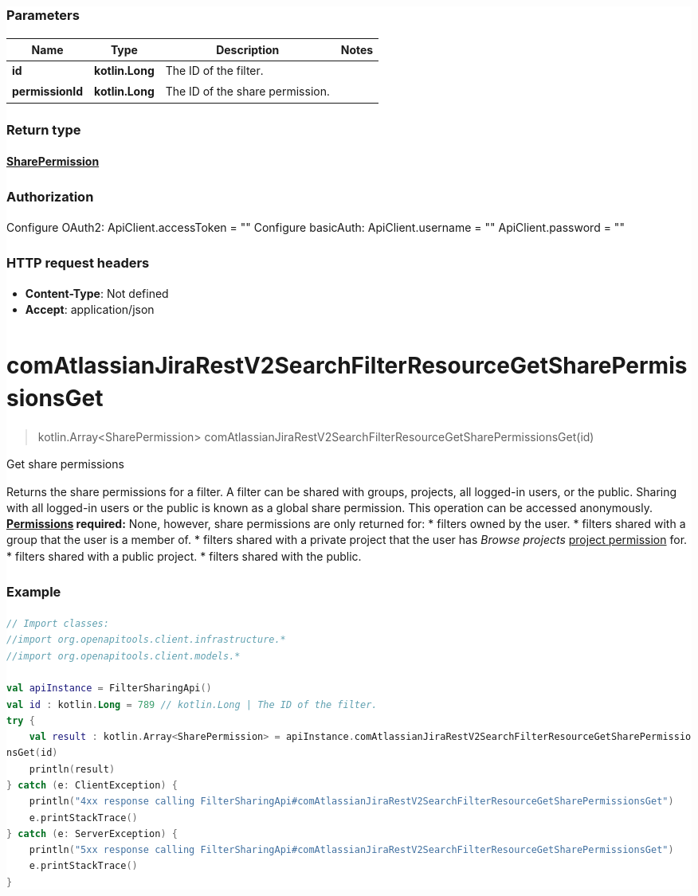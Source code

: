 ### Parameters

Name | Type | Description  | Notes
------------- | ------------- | ------------- | -------------
 **id** | **kotlin.Long**| The ID of the filter. |
 **permissionId** | **kotlin.Long**| The ID of the share permission. |

### Return type

[**SharePermission**](SharePermission.md)

### Authorization


Configure OAuth2:
    ApiClient.accessToken = ""
Configure basicAuth:
    ApiClient.username = ""
    ApiClient.password = ""

### HTTP request headers

 - **Content-Type**: Not defined
 - **Accept**: application/json

<a name="comAtlassianJiraRestV2SearchFilterResourceGetSharePermissionsGet"></a>
# **comAtlassianJiraRestV2SearchFilterResourceGetSharePermissionsGet**
> kotlin.Array&lt;SharePermission&gt; comAtlassianJiraRestV2SearchFilterResourceGetSharePermissionsGet(id)

Get share permissions

Returns the share permissions for a filter. A filter can be shared with groups, projects, all logged-in users, or the public. Sharing with all logged-in users or the public is known as a global share permission.  This operation can be accessed anonymously.  **[Permissions](#permissions) required:** None, however, share permissions are only returned for:   *  filters owned by the user.  *  filters shared with a group that the user is a member of.  *  filters shared with a private project that the user has *Browse projects* [project permission](https://confluence.atlassian.com/x/yodKLg) for.  *  filters shared with a public project.  *  filters shared with the public.

### Example
```kotlin
// Import classes:
//import org.openapitools.client.infrastructure.*
//import org.openapitools.client.models.*

val apiInstance = FilterSharingApi()
val id : kotlin.Long = 789 // kotlin.Long | The ID of the filter.
try {
    val result : kotlin.Array<SharePermission> = apiInstance.comAtlassianJiraRestV2SearchFilterResourceGetSharePermissionsGet(id)
    println(result)
} catch (e: ClientException) {
    println("4xx response calling FilterSharingApi#comAtlassianJiraRestV2SearchFilterResourceGetSharePermissionsGet")
    e.printStackTrace()
} catch (e: ServerException) {
    println("5xx response calling FilterSharingApi#comAtlassianJiraRestV2SearchFilterResourceGetSharePermissionsGet")
    e.printStackTrace()
}
```
